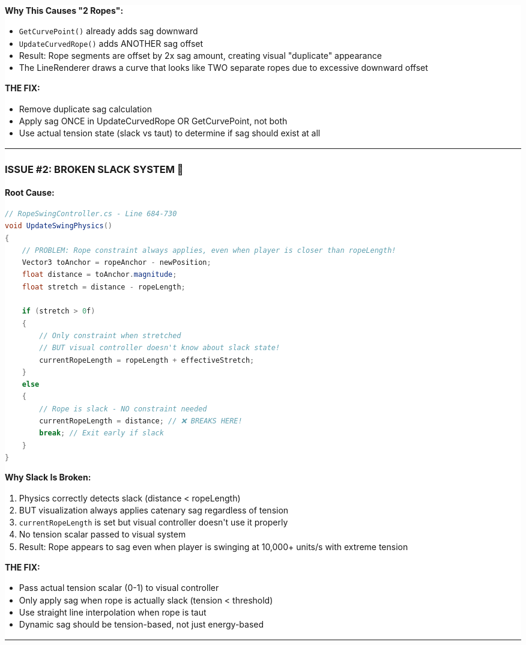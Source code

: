 **Why This Causes "2 Ropes":**
- `GetCurvePoint()` already adds sag downward
- `UpdateCurvedRope()` adds ANOTHER sag offset
- Result: Rope segments are offset by 2x sag amount, creating visual "duplicate" appearance
- The LineRenderer draws a curve that looks like TWO separate ropes due to excessive downward offset

**THE FIX:**
- Remove duplicate sag calculation
- Apply sag ONCE in UpdateCurvedRope OR GetCurvePoint, not both
- Use actual tension state (slack vs taut) to determine if sag should exist at all

---

### **ISSUE #2: BROKEN SLACK SYSTEM** 🔴

**Root Cause:**
```csharp
// RopeSwingController.cs - Line 684-730
void UpdateSwingPhysics()
{
    // PROBLEM: Rope constraint always applies, even when player is closer than ropeLength!
    Vector3 toAnchor = ropeAnchor - newPosition;
    float distance = toAnchor.magnitude;
    float stretch = distance - ropeLength;
    
    if (stretch > 0f)
    {
        // Only constraint when stretched
        // BUT visual controller doesn't know about slack state!
        currentRopeLength = ropeLength + effectiveStretch;
    }
    else
    {
        // Rope is slack - NO constraint needed
        currentRopeLength = distance; // ❌ BREAKS HERE!
        break; // Exit early if slack
    }
}
```

**Why Slack Is Broken:**
1. Physics correctly detects slack (distance < ropeLength)
2. BUT visualization always applies catenary sag regardless of tension
3. `currentRopeLength` is set but visual controller doesn't use it properly
4. No tension scalar passed to visual system
5. Result: Rope appears to sag even when player is swinging at 10,000+ units/s with extreme tension

**THE FIX:**
- Pass actual tension scalar (0-1) to visual controller
- Only apply sag when rope is actually slack (tension < threshold)
- Use straight line interpolation when rope is taut
- Dynamic sag should be tension-based, not just energy-based

---